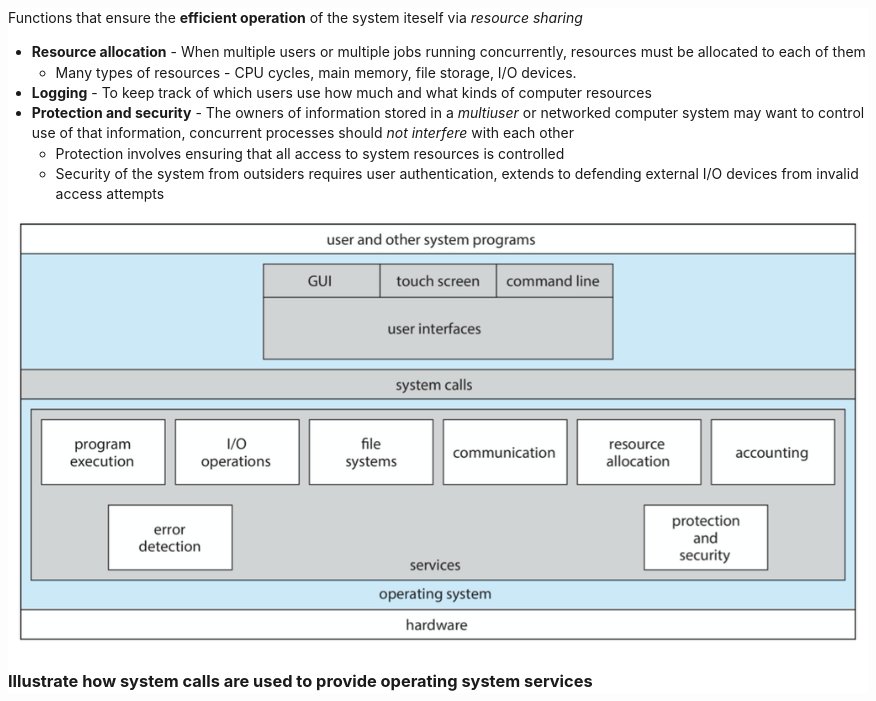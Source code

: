 
Functions that ensure the **efficient operation** of the system iteself via *resource sharing*

- **Resource allocation** - When multiple users or multiple jobs running concurrently, resources must be allocated to each of them
  - Many types of resources - CPU cycles, main memory, file storage, I/O devices.
- **Logging** - To keep track of which users use how much and what kinds of computer resources
- **Protection and security** - The owners of information stored in a _multiuser_ or networked computer system may want to control use of that information, concurrent processes should _not interfere_ with each other
  - Protection involves ensuring that all access to system resources is controlled
  - Security of the system from outsiders requires user authentication, extends to defending external I/O devices from invalid access attempts

![](./img/09-25-15-10-31.png)







### Illustrate how system calls are used to provide operating system services
